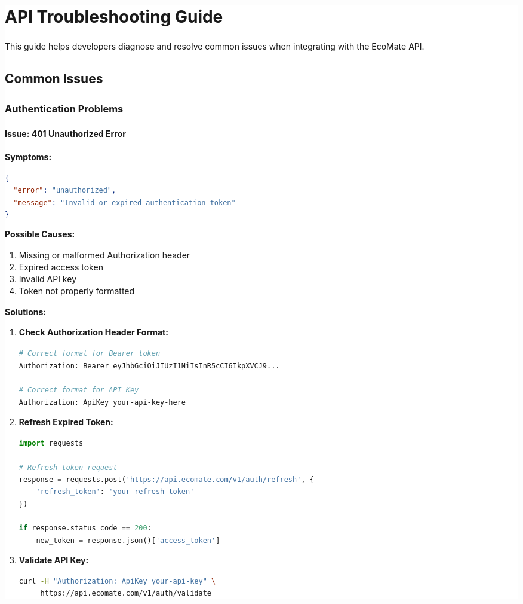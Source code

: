 # API Troubleshooting Guide

This guide helps developers diagnose and resolve common issues when integrating with the EcoMate API.

## Common Issues

### Authentication Problems

#### Issue: 401 Unauthorized Error

**Symptoms:**
```json
{
  "error": "unauthorized",
  "message": "Invalid or expired authentication token"
}
```

**Possible Causes:**
1. Missing or malformed Authorization header
2. Expired access token
3. Invalid API key
4. Token not properly formatted

**Solutions:**

1. **Check Authorization Header Format:**
   ```bash
   # Correct format for Bearer token
   Authorization: Bearer eyJhbGciOiJIUzI1NiIsInR5cCI6IkpXVCJ9...
   
   # Correct format for API Key
   Authorization: ApiKey your-api-key-here
   ```

2. **Refresh Expired Token:**
   ```python
   import requests
   
   # Refresh token request
   response = requests.post('https://api.ecomate.com/v1/auth/refresh', {
       'refresh_token': 'your-refresh-token'
   })
   
   if response.status_code == 200:
       new_token = response.json()['access_token']
   ```

3. **Validate API Key:**
   ```bash
   curl -H "Authorization: ApiKey your-api-key" \
        https://api.ecomate.com/v1/auth/validate
   ```
